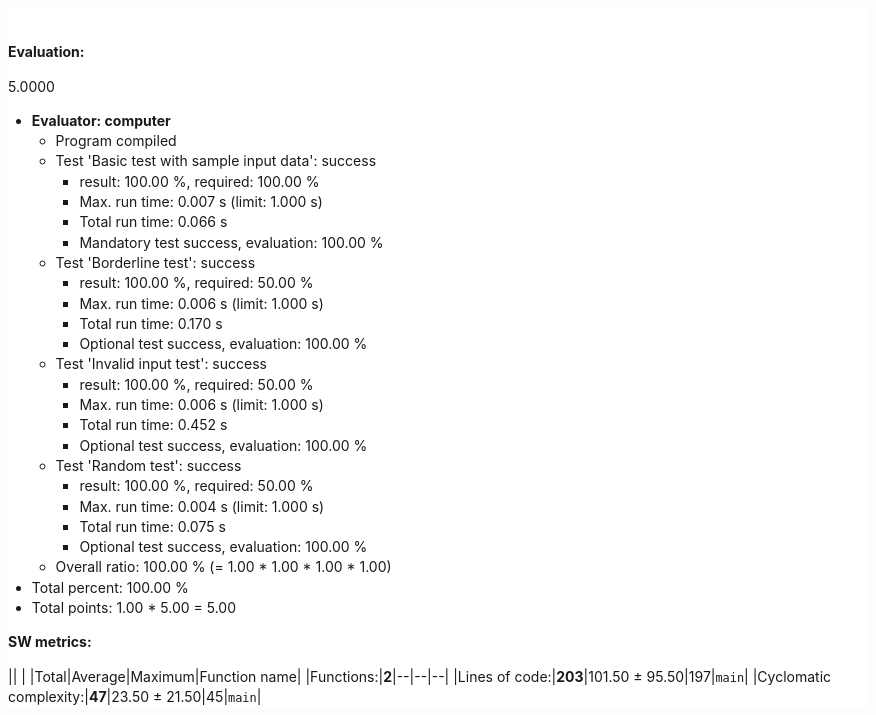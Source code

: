  

**Evaluation:**

5.0000

-   **Evaluator: computer**
    -   Program compiled
    -   Test 'Basic test with sample input data': success
        -   result: 100.00 %, required: 100.00 %
        -   Max. run time: 0.007 s (limit: 1.000 s)
        -   Total run time: 0.066 s
        -   Mandatory test success, evaluation: 100.00 %
    -   Test 'Borderline test': success
        -   result: 100.00 %, required: 50.00 %
        -   Max. run time: 0.006 s (limit: 1.000 s)
        -   Total run time: 0.170 s
        -   Optional test success, evaluation: 100.00 %
    -   Test 'Invalid input test': success
        -   result: 100.00 %, required: 50.00 %
        -   Max. run time: 0.006 s (limit: 1.000 s)
        -   Total run time: 0.452 s
        -   Optional test success, evaluation: 100.00 %
    -   Test 'Random test': success
        -   result: 100.00 %, required: 50.00 %
        -   Max. run time: 0.004 s (limit: 1.000 s)
        -   Total run time: 0.075 s
        -   Optional test success, evaluation: 100.00 %
    -   Overall ratio: 100.00 % (= 1.00 \* 1.00 \* 1.00 \* 1.00)
-   Total percent: 100.00 %
-   Total points: 1.00 \* 5.00 = 5.00

**SW metrics:**

||
| |Total|Average|Maximum|Function name|
|Functions:|**2**|--|--|--|
|Lines of code:|**203**|101.50 ± 95.50|197|`main`|
|Cyclomatic complexity:|**47**|23.50 ± 21.50|45|`main`|


